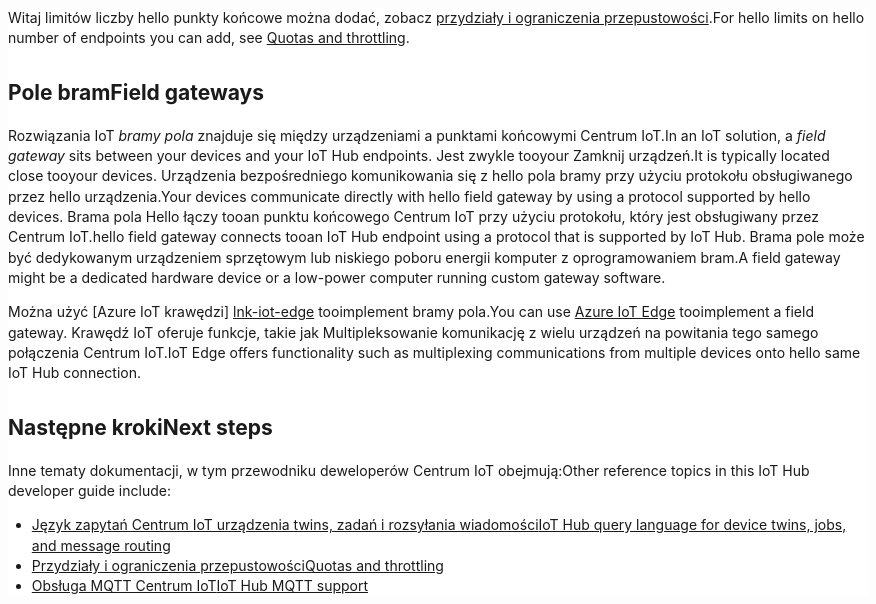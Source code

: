 <span data-ttu-id="38793-178">Witaj limitów liczby hello punkty końcowe można dodać, zobacz [przydziały i ograniczenia przepustowości][lnk-devguide-quotas].</span><span class="sxs-lookup"><span data-stu-id="38793-178">For hello limits on hello number of endpoints you can add, see [Quotas and throttling][lnk-devguide-quotas].</span></span>

## <a name="field-gateways"></a><span data-ttu-id="38793-179">Pole bram</span><span class="sxs-lookup"><span data-stu-id="38793-179">Field gateways</span></span>

<span data-ttu-id="38793-180">Rozwiązania IoT *bramy pola* znajduje się między urządzeniami a punktami końcowymi Centrum IoT.</span><span class="sxs-lookup"><span data-stu-id="38793-180">In an IoT solution, a *field gateway* sits between your devices and your IoT Hub endpoints.</span></span> <span data-ttu-id="38793-181">Jest zwykle tooyour Zamknij urządzeń.</span><span class="sxs-lookup"><span data-stu-id="38793-181">It is typically located close tooyour devices.</span></span> <span data-ttu-id="38793-182">Urządzenia bezpośredniego komunikowania się z hello pola bramy przy użyciu protokołu obsługiwanego przez hello urządzenia.</span><span class="sxs-lookup"><span data-stu-id="38793-182">Your devices communicate directly with hello field gateway by using a protocol supported by hello devices.</span></span> <span data-ttu-id="38793-183">Brama pola Hello łączy tooan punktu końcowego Centrum IoT przy użyciu protokołu, który jest obsługiwany przez Centrum IoT.</span><span class="sxs-lookup"><span data-stu-id="38793-183">hello field gateway connects tooan IoT Hub endpoint using a protocol that is supported by IoT Hub.</span></span> <span data-ttu-id="38793-184">Brama pole może być dedykowanym urządzeniem sprzętowym lub niskiego poboru energii komputer z oprogramowaniem bram.</span><span class="sxs-lookup"><span data-stu-id="38793-184">A field gateway might be a dedicated hardware device or a low-power computer running custom gateway software.</span></span>

<span data-ttu-id="38793-185">Można użyć [Azure IoT krawędzi] [ lnk-iot-edge] tooimplement bramy pola.</span><span class="sxs-lookup"><span data-stu-id="38793-185">You can use [Azure IoT Edge][lnk-iot-edge] tooimplement a field gateway.</span></span> <span data-ttu-id="38793-186">Krawędź IoT oferuje funkcje, takie jak Multipleksowanie komunikację z wielu urządzeń na powitania tego samego połączenia Centrum IoT.</span><span class="sxs-lookup"><span data-stu-id="38793-186">IoT Edge offers functionality such as multiplexing communications from multiple devices onto hello same IoT Hub connection.</span></span>

## <a name="next-steps"></a><span data-ttu-id="38793-187">Następne kroki</span><span class="sxs-lookup"><span data-stu-id="38793-187">Next steps</span></span>

<span data-ttu-id="38793-188">Inne tematy dokumentacji, w tym przewodniku deweloperów Centrum IoT obejmują:</span><span class="sxs-lookup"><span data-stu-id="38793-188">Other reference topics in this IoT Hub developer guide include:</span></span>

* <span data-ttu-id="38793-189">[Język zapytań Centrum IoT urządzenia twins, zadań i rozsyłania wiadomości][lnk-devguide-query]</span><span class="sxs-lookup"><span data-stu-id="38793-189">[IoT Hub query language for device twins, jobs, and message routing][lnk-devguide-query]</span></span>
* <span data-ttu-id="38793-190">[Przydziały i ograniczenia przepustowości][lnk-devguide-quotas]</span><span class="sxs-lookup"><span data-stu-id="38793-190">[Quotas and throttling][lnk-devguide-quotas]</span></span>
* <span data-ttu-id="38793-191">[Obsługa MQTT Centrum IoT][lnk-devguide-mqtt]</span><span class="sxs-lookup"><span data-stu-id="38793-191">[IoT Hub MQTT support][lnk-devguide-mqtt]</span></span>

[lnk-iot-edge]: https://github.com/Azure/iot-edge

[img-endpoints]: ./media/iot-hub-devguide-endpoints/endpoints.png
[lnk-amqp]: https://www.amqp.org/
[lnk-mqtt]: http://mqtt.org/
[lnk-websockets]: https://tools.ietf.org/html/rfc6455
[lnk-arm]: ../azure-resource-manager/resource-group-overview.md
[lnk-event-hubs]: http://azure.microsoft.com/documentation/services/event-hubs/

[lnk-tls]: https://tools.ietf.org/html/rfc5246


[lnk-sdks]: iot-hub-devguide-sdks.md
[lnk-accesscontrol]: iot-hub-devguide-security.md#access-control-and-permissions
[lnk-importexport]: iot-hub-devguide-identity-registry.md#import-and-export-device-identities
[lnk-d2c]: iot-hub-devguide-messages-d2c.md
[lnk-device-identities]: iot-hub-devguide-identity-registry.md
[lnk-upload]: iot-hub-devguide-file-upload.md
[lnk-c2d]: iot-hub-devguide-messages-c2d.md
[lnk-methods]: iot-hub-devguide-direct-methods.md
[lnk-twins]: iot-hub-devguide-device-twins.md
[lnk-query]: iot-hub-devguide-query-language.md
[lnk-jobs]: iot-hub-devguide-jobs.md
[lnk-devguide-quotas]: iot-hub-devguide-quotas-throttling.md
[lnk-devguide-query]: iot-hub-devguide-query-language.md
[lnk-devguide-mqtt]: iot-hub-mqtt-support.md
[lnk-devguide-messaging]: iot-hub-devguide-messaging.md
[lnk-operations-mon]: iot-hub-operations-monitoring.md
